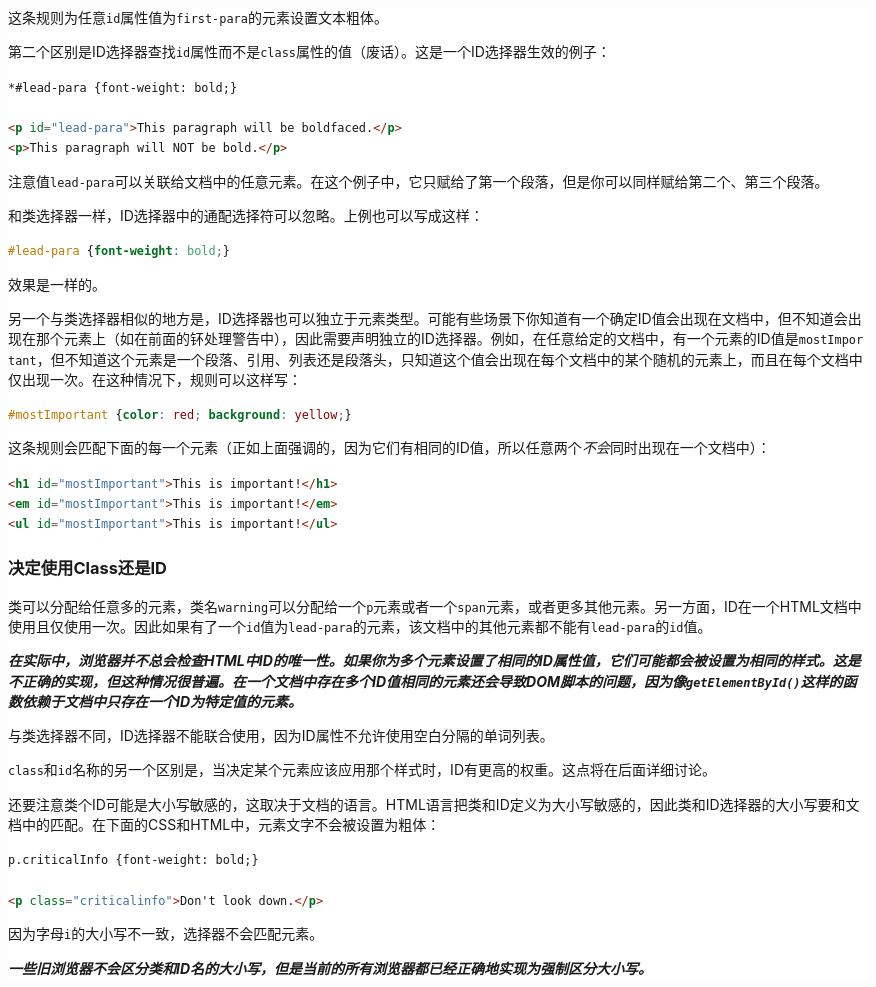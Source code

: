 这条规则为任意`id`属性值为`first-para`的元素设置文本粗体。

第二个区别是ID选择器查找`id`属性而不是`class`属性的值（废话）。这是一个ID选择器生效的例子：

~~~html
*#lead-para {font-weight: bold;}

<p id="lead-para">This paragraph will be boldfaced.</p>  
<p>This paragraph will NOT be bold.</p>
~~~

注意值`lead-para`可以关联给文档中的任意元素。在这个例子中，它只赋给了第一个段落，但是你可以同样赋给第二个、第三个段落。

和类选择器一样，ID选择器中的通配选择符可以忽略。上例也可以写成这样：

~~~css
#lead-para {font-weight: bold;}
~~~

效果是一样的。

另一个与类选择器相似的地方是，ID选择器也可以独立于元素类型。可能有些场景下你知道有一个确定ID值会出现在文档中，但不知道会出现在那个元素上（如在前面的钚处理警告中），因此需要声明独立的ID选择器。例如，在任意给定的文档中，有一个元素的ID值是`mostImportant`，但不知道这个元素是一个段落、引用、列表还是段落头，只知道这个值会出现在每个文档中的某个随机的元素上，而且在每个文档中仅出现一次。在这种情况下，规则可以这样写：

~~~css
#mostImportant {color: red; background: yellow;}
~~~

这条规则会匹配下面的每一个元素（正如上面强调的，因为它们有相同的ID值，所以任意两个*不会*同时出现在一个文档中）：

~~~html
<h1 id="mostImportant">This is important!</h1>  
<em id="mostImportant">This is important!</em>  
<ul id="mostImportant">This is important!</ul>
~~~

### 决定使用Class还是ID

类可以分配给任意多的元素，类名`warning`可以分配给一个`p`元素或者一个`span`元素，或者更多其他元素。另一方面，ID在一个HTML文档中使用且仅使用一次。因此如果有了一个`id`值为`lead-para`的元素，该文档中的其他元素都不能有`lead-para`的`id`值。

_**在实际中，浏览器并不总会检查HTML中ID的唯一性。如果你为多个元素设置了相同的ID属性值，它们可能都会被设置为相同的样式。这是不正确的实现，但这种情况很普遍。在一个文档中存在多个ID值相同的元素还会导致DOM脚本的问题，因为像`getElementById()`这样的函数依赖于文档中只存在一个ID为特定值的元素。**_

与类选择器不同，ID选择器不能联合使用，因为ID属性不允许使用空白分隔的单词列表。

`class`和`id`名称的另一个区别是，当决定某个元素应该应用那个样式时，ID有更高的权重。这点将在后面详细讨论。

还要注意类个ID可能是大小写敏感的，这取决于文档的语言。HTML语言把类和ID定义为大小写敏感的，因此类和ID选择器的大小写要和文档中的匹配。在下面的CSS和HTML中，元素文字不会被设置为粗体：

~~~html
p.criticalInfo {font-weight: bold;}

<p class="criticalinfo">Don't look down.</p>
~~~

因为字母`i`的大小写不一致，选择器不会匹配元素。

_**一些旧浏览器不会区分类和ID名的大小写，但是当前的所有浏览器都已经正确地实现为强制区分大小写。**_
